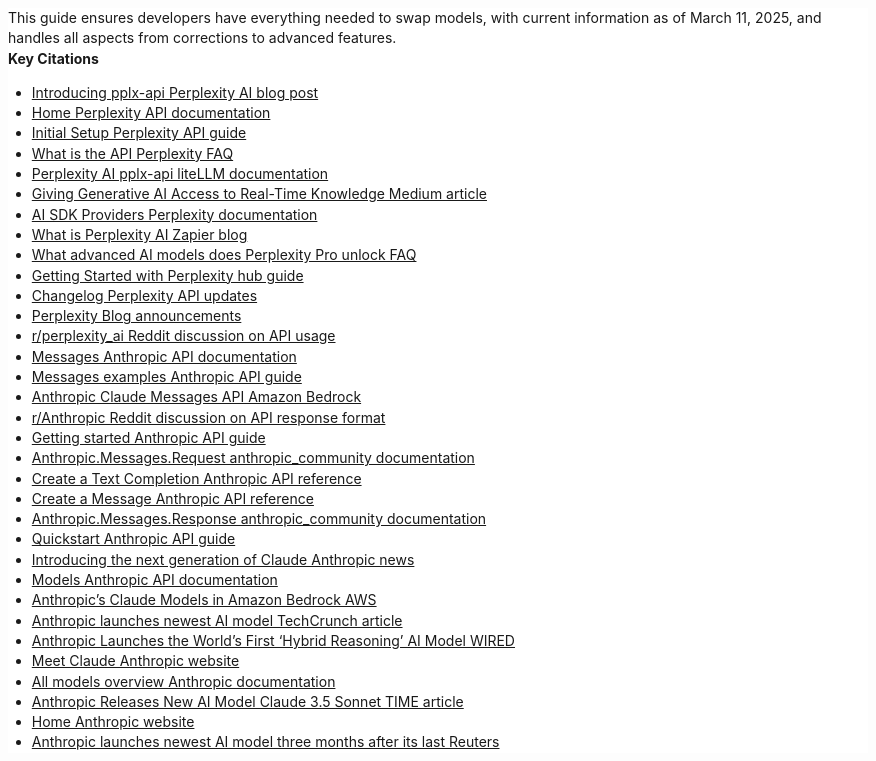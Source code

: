 This guide ensures developers have everything needed to swap models, with current information as of March 11, 2025, and handles all aspects from corrections to advanced features.  
**Key Citations**

* [Introducing pplx-api Perplexity AI blog post](https://www.perplexity.ai/hub/blog/introducing-pplx-api)  
* [Home Perplexity API documentation](https://docs.perplexity.ai/home)  
* [Initial Setup Perplexity API guide](https://docs.perplexity.ai/guides/getting-started)  
* [What is the API Perplexity FAQ](https://www.perplexity.ai/hub/faq/pplx-api)  
* [Perplexity AI pplx-api liteLLM documentation](https://docs.litellm.ai/docs/providers/perplexity)  
* [Giving Generative AI Access to Real-Time Knowledge Medium article](https://medium.com/@the.nick.miller/giving-generative-ai-access-to-real-time-knowledge-with-the-perplexity-api-55e874da3455)  
* [AI SDK Providers Perplexity documentation](https://sdk.vercel.ai/providers/ai-sdk-providers/perplexity)  
* [What is Perplexity AI Zapier blog](https://zapier.com/blog/perplexity-ai/)  
* [What advanced AI models does Perplexity Pro unlock FAQ](https://www.perplexity.ai/hub/technical-faq/what-advanced-ai-models-does-perplexity-pro-unlock)  
* [Getting Started with Perplexity hub guide](https://www.perplexity.ai/hub/getting-started)  
* [Changelog Perplexity API updates](https://docs.perplexity.ai/changelog/changelog)  
* [Perplexity Blog announcements](https://www.perplexity.ai/hub)  
* [r/perplexity\_ai Reddit discussion on API usage](https://www.reddit.com/r/perplexity_ai/comments/1bkfc65/where_can_i_learn_how_to_use_api/)  
* [Messages Anthropic API documentation](https://docs.anthropic.com/en/api/messages)  
* [Messages examples Anthropic API guide](https://docs.anthropic.com/en/api/messages-examples)  
* [Anthropic Claude Messages API Amazon Bedrock](https://docs.aws.amazon.com/bedrock/latest/userguide/model-parameters-anthropic-claude-messages.html)  
* [r/Anthropic Reddit discussion on API response format](https://www.reddit.com/r/Anthropic/comments/1cet4g5/api_response_format/)  
* [Getting started Anthropic API guide](https://docs.anthropic.com/en/api/getting-started)  
* [Anthropic.Messages.Request anthropic\_community documentation](https://hexdocs.pm/anthropic_community/Anthropic.Messages.Request.html)  
* [Create a Text Completion Anthropic API reference](https://docs.anthropic.com/en/api/complete)  
* [Create a Message Anthropic API reference](https://docs.anthropic.com/claude/reference/messages_post)  
* [Anthropic.Messages.Response anthropic\_community documentation](https://hexdocs.pm/anthropic_community/Anthropic.Messages.Response.html)  
* [Quickstart Anthropic API guide](https://docs.anthropic.com/en/docs/quickstart)  
* [Introducing the next generation of Claude Anthropic news](https://www.anthropic.com/news/claude-3-family)  
* [Models Anthropic API documentation](https://docs.anthropic.com/en/docs/about-claude/models)  
* [Anthropic’s Claude Models in Amazon Bedrock AWS](https://aws.amazon.com/bedrock/claude/)  
* [Anthropic launches newest AI model TechCrunch article](https://techcrunch.com/2025/02/13/anthropics-next-major-ai-model-could-arrive-within-weeks/)  
* [Anthropic Launches the World’s First ‘Hybrid Reasoning’ AI Model WIRED](https://www.wired.com/story/anthropic-world-first-hybrid-reasoning-ai-model/)  
* [Meet Claude Anthropic website](https://www.anthropic.com/claude)  
* [All models overview Anthropic documentation](https://docs.anthropic.com/en/docs/about-claude/models/all-models)  
* [Anthropic Releases New AI Model Claude 3.5 Sonnet TIME article](https://time.com/6990358/anthropic-ai-model-claude-3-5-sonnet/)  
* [Home Anthropic website](https://www.anthropic.com/)  
* [Anthropic launches newest AI model three months after its last Reuters](https://www.reuters.com/technology/artificial-intelligence/anthropic-launches-newest-ai-model-three-months-after-its-last-2024-06-20/)
